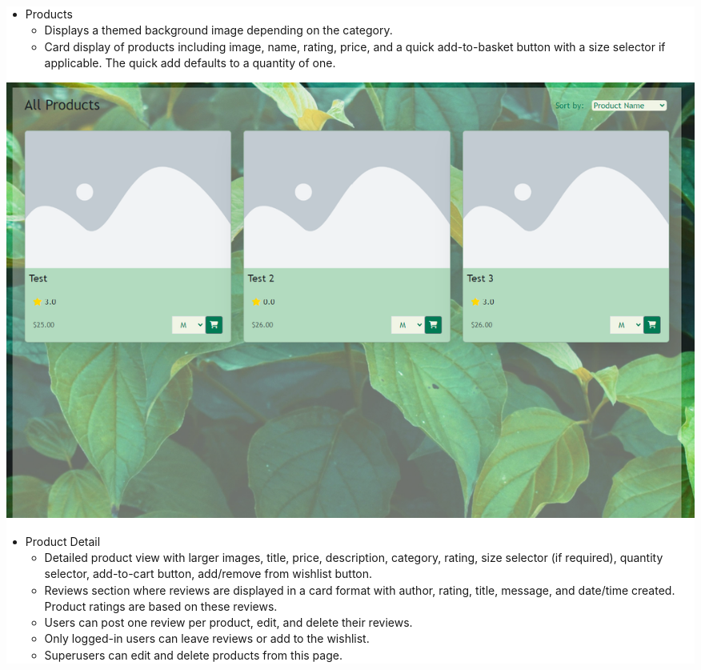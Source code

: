 
* Products
   - Displays a themed background image depending on the category.
   - Card display of products including image, name, rating, price, and a quick add-to-basket button with a size selector if applicable. The quick add defaults to a quantity of one.
  
![Products](./assets/readme_assets/products.png)


* Product Detail
   - Detailed product view with larger images, title, price, description, category, rating, size selector (if required), quantity selector, add-to-cart button, add/remove from wishlist button.
   - Reviews section where reviews are displayed in a card format with author, rating, title, message, and date/time created. Product ratings are based on these reviews.
   - Users can post one review per product, edit, and delete their reviews.
   - Only logged-in users can leave reviews or add to the wishlist.
   - Superusers can edit and delete products from this page.
  